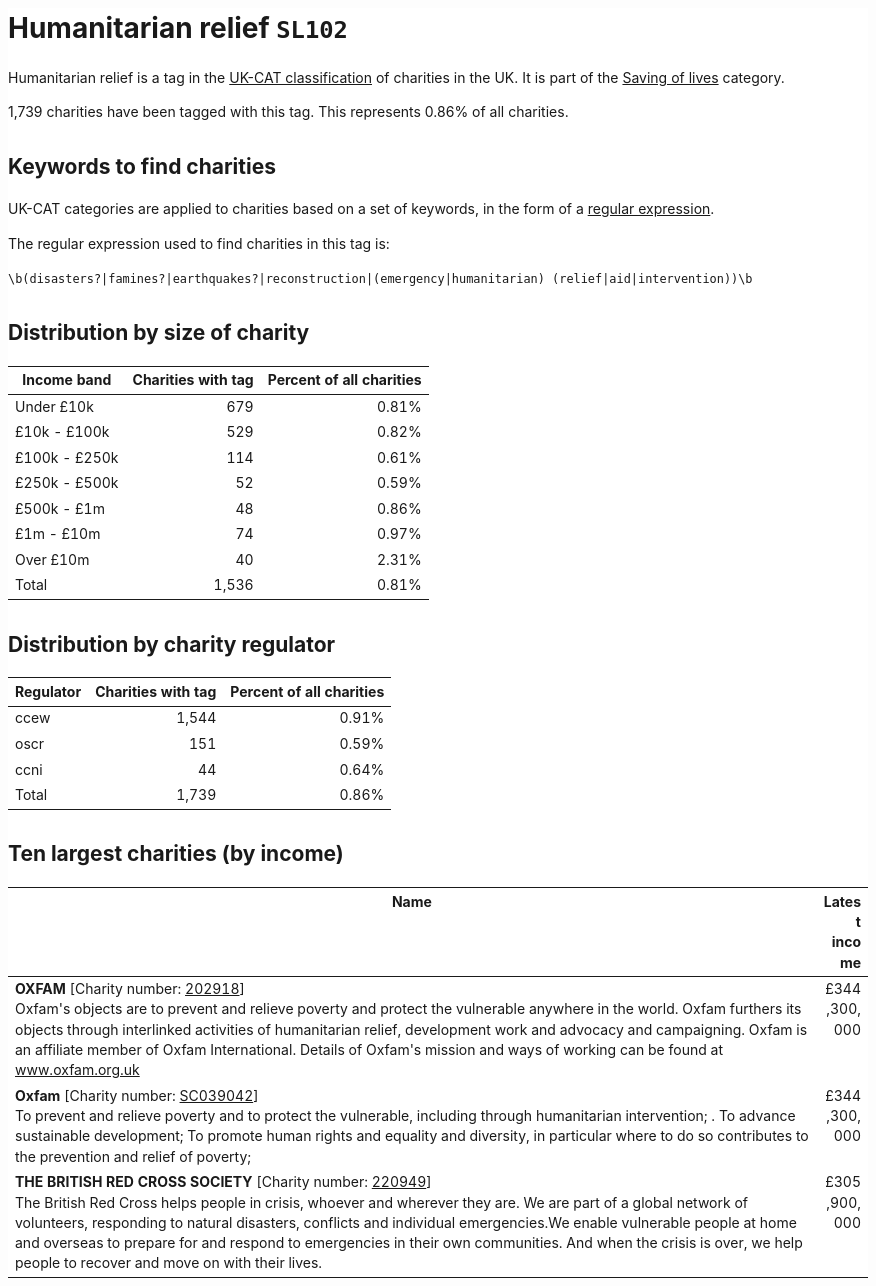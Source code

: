 # Humanitarian relief `SL102`

Humanitarian relief is a tag in the [UK-CAT classification](/data/tag_list/) of charities in the 
UK. It is part of the [Saving of lives](/data/ukcat/SL) category.

1,739 charities have been tagged with this tag.
This represents 0.86% of all charities.

## Keywords to find charities

UK-CAT categories are applied to charities based on a set of keywords, in the form of a [regular expression](https://en.wikipedia.org/wiki/Regular_expression).

The regular expression used to find charities in this tag is:

`\b(disasters?|famines?|earthquakes?|reconstruction|(emergency|humanitarian) (relief|aid|intervention))\b`



## Distribution by size of charity

Income band | Charities with tag | Percent of all charities
------------|-------------------:|-------------------------:
Under £10k | 679 | 0.81%
£10k - £100k | 529 | 0.82%
£100k - £250k | 114 | 0.61%
£250k - £500k | 52 | 0.59%
£500k - £1m | 48 | 0.86%
£1m - £10m | 74 | 0.97%
Over £10m | 40 | 2.31%
Total | 1,536 | 0.81%


## Distribution by charity regulator

Regulator | Charities with tag | Percent of all charities
------------|-------------------:|-------------------------:
ccew | 1,544 | 0.91%
oscr | 151 | 0.59%
ccni | 44 | 0.64%
Total | 1,739 | 0.86%


## Ten largest charities (by income)

Name | Latest income
-----|--------:
<strong>OXFAM</strong> [Charity number: [202918](https://findthatcharity.uk/orgid/GB-CHC-202918)]<br>Oxfam's objects are to prevent and relieve poverty and protect the vulnerable anywhere in the world.  Oxfam furthers its objects through interlinked activities of humanitarian relief, development work and advocacy and campaigning.  Oxfam is an affiliate member of Oxfam International.  Details of Oxfam's mission and ways of working can be found at www.oxfam.org.uk | £344,300,000
<strong>Oxfam</strong> [Charity number: [SC039042](https://findthatcharity.uk/orgid/GB-SC-SC039042)]<br>To prevent and relieve poverty and to protect the vulnerable, including through humanitarian intervention; . To advance sustainable development; To promote human rights and equality and diversity, in particular where to do so contributes to the prevention and relief of poverty; | £344,300,000
<strong>THE BRITISH RED CROSS SOCIETY</strong> [Charity number: [220949](https://findthatcharity.uk/orgid/GB-CHC-220949)]<br>The British Red Cross helps people in crisis, whoever and wherever they are.  We are part of a global network of volunteers, responding to natural disasters, conflicts and individual emergencies.We enable vulnerable people at home and overseas to prepare for and respond to emergencies in their own communities.  And when the crisis is over, we help people to recover and move on with their lives. | £305,900,000